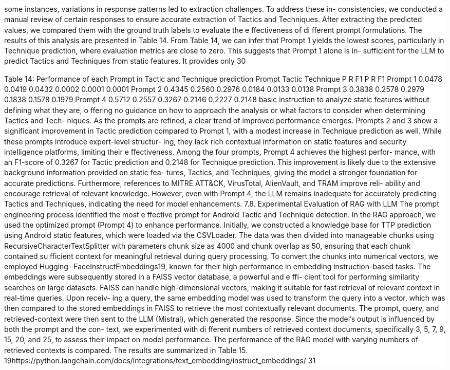 some instances, variations in response patterns led to extraction challenges. To address these in-
consistencies, we conducted a manual review of certain responses to ensure accurate extraction
of Tactics and Techniques. After extracting the predicted values, we compared them with the
ground truth labels to evaluate the e ffectiveness of di fferent prompt formulations. The results of
this analysis are presented in Table 14.
From Table 14, we can infer that Prompt 1 yields the lowest scores, particularly in Technique
prediction, where evaluation metrics are close to zero. This suggests that Prompt 1 alone is in-
sufficient for the LLM to predict Tactics and Techniques from static features. It provides only
30

Table 14: Performance of each Prompt in Tactic and Technique prediction
Prompt Tactic Technique
P R F1 P R F1
Prompt 1 0.0478 0.0419 0.0432 0.0002 0.0001 0.0001
Prompt 2 0.4345 0.2560 0.2976 0.0184 0.0133 0.0138
Prompt 3 0.3838 0.2578 0.2979 0.1838 0.1578 0.1979
Prompt 4 0.5712 0.2557 0.3267 0.2146 0.2227 0.2148
basic instruction to analyze static features without defining what they are, o ffering no guidance
on how to approach the analysis or what factors to consider when determining Tactics and Tech-
niques. As the prompts are refined, a clear trend of improved performance emerges. Prompts 2
and 3 show a significant improvement in Tactic prediction compared to Prompt 1, with a modest
increase in Technique prediction as well. While these prompts introduce expert-level structur-
ing, they lack rich contextual information on static features and security intelligence platforms,
limiting their e ffectiveness. Among the four prompts, Prompt 4 achieves the highest perfor-
mance, with an F1-score of 0.3267 for Tactic prediction and 0.2148 for Technique prediction.
This improvement is likely due to the extensive background information provided on static fea-
tures, Tactics, and Techniques, giving the model a stronger foundation for accurate predictions.
Furthermore, references to MITRE ATT&CK, VirusTotal, AlienVault, and TRAM improve reli-
ability and encourage retrieval of relevant knowledge. However, even with Prompt 4, the LLM
remains inadequate for accurately predicting Tactics and Techniques, indicating the need for
model enhancements.
7.8. Experimental Evaluation of RAG with LLM
The prompt engineering process identified the most e ffective prompt for Android Tactic and
Technique detection. In the RAG approach, we used the optimized prompt (Prompt 4) to enhance
performance. Initially, we constructed a knowledge base for TTP prediction using Android static
features, which were loaded via the CSVLoader. The data was then divided into manageable
chunks using RecursiveCharacterTextSplitter with parameters chunk size as 4000 and chunk
overlap as 50, ensuring that each chunk contained su fficient context for meaningful retrieval
during query processing. To convert the chunks into numerical vectors, we employed Hugging-
FaceInstructEmbeddings19, known for their high performance in embedding instruction-based
tasks.
The embeddings were subsequently stored in a FAISS vector database, a powerful and e ffi-
cient tool for performing similarity searches on large datasets. FAISS can handle high-dimensional
vectors, making it suitable for fast retrieval of relevant context in real-time queries. Upon receiv-
ing a query, the same embedding model was used to transform the query into a vector, which
was then compared to the stored embeddings in FAISS to retrieve the most contextually relevant
documents. The prompt, query, and retrieved-context were then sent to the LLM (Mistral), which
generated the response. Since the model’s output is influenced by both the prompt and the con-
text, we experimented with di fferent numbers of retrieved context documents, specifically 3, 5,
7, 9, 15, 20, and 25, to assess their impact on model performance. The performance of the RAG
model with varying numbers of retrieved contexts is compared. The results are summarized in
Table 15.
19https://python.langchain.com/docs/integrations/text_embedding/instruct_embeddings/
31
